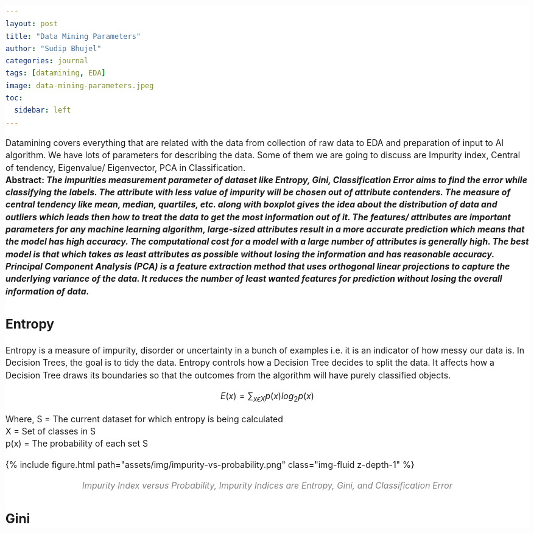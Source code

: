```yaml
---
layout: post
title: "Data Mining Parameters"
author: "Sudip Bhujel"
categories: journal
tags: [datamining, EDA]
image: data-mining-parameters.jpeg
toc:
  sidebar: left
---
```


Datamining covers everything that are related with the data from collection of raw data to EDA and preparation of input to AI algorithm. We have lots of parameters for describing the data. Some of them we are going to discuss are Impurity index, Central of tendency, Eigenvalue/ Eigenvector, PCA in Classification. <br>
<strong> Abstract: <i> The impurities measurement parameter of dataset
like Entropy, Gini, Classification Error aims to find the error while classifying the labels. The attribute with less value of impurity will be chosen out of attribute contenders. The measure
of central tendency like mean, median, quartiles, etc. along with boxplot gives the idea about the distribution of data and outliers which leads then how to treat the data to get the most information
out of it. The features/ attributes are important parameters for any machine learning algorithm, large-sized attributes result in a more accurate prediction which means that the model has high
accuracy. The computational cost for a model with a large number of attributes is generally high. The best model is that which takes as least attributes as possible without losing the information and has reasonable accuracy. Principal Component Analysis (PCA) is a feature extraction method that uses orthogonal linear projections to capture the underlying variance of the data. It reduces the number of least wanted features for prediction without losing the overall information of data. </i></strong>

## Entropy

Entropy is a measure of impurity, disorder or uncertainty in a bunch of examples i.e. it is an indicator of how messy our data is. In Decision Trees, the goal is to tidy the data. Entropy controls how a Decision Tree decides to split the data. It affects how a Decision Tree draws its boundaries so that the outcomes from the algorithm will have purely classified objects.

$$
E(x) = \sum_{x\epsilon X} p(x)log_2 p(x)
$$

Where,
S = The current dataset for which entropy is being calculated <br>
X = Set of classes in S<br>
p(x) = The probability of each set S

{% include figure.html path="assets/img/impurity-vs-probability.png" class="img-fluid z-depth-1" %}

<p style="color:grey; text-align:center; font-style:italic"> Impurity Index versus Probability, Impurity Indices are Entropy, Gini, and Classification Error</p>

## Gini
